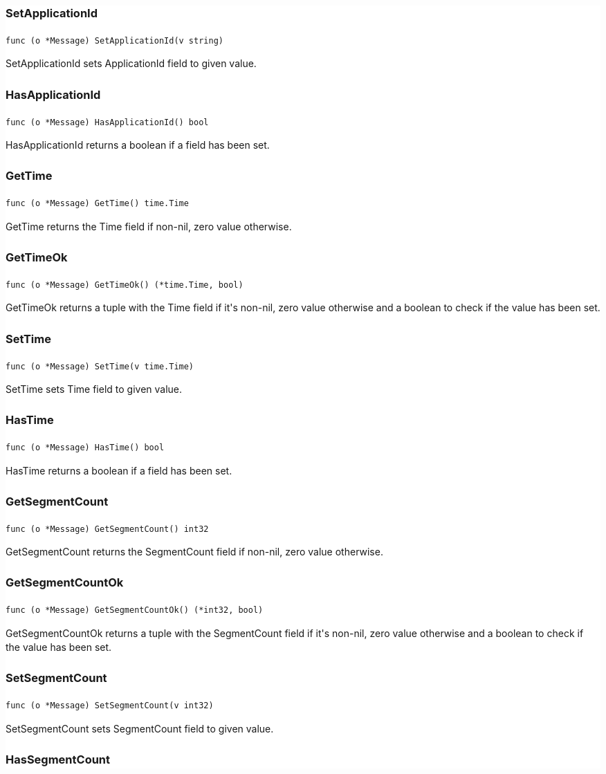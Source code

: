 ### SetApplicationId

`func (o *Message) SetApplicationId(v string)`

SetApplicationId sets ApplicationId field to given value.

### HasApplicationId

`func (o *Message) HasApplicationId() bool`

HasApplicationId returns a boolean if a field has been set.

### GetTime

`func (o *Message) GetTime() time.Time`

GetTime returns the Time field if non-nil, zero value otherwise.

### GetTimeOk

`func (o *Message) GetTimeOk() (*time.Time, bool)`

GetTimeOk returns a tuple with the Time field if it's non-nil, zero value otherwise
and a boolean to check if the value has been set.

### SetTime

`func (o *Message) SetTime(v time.Time)`

SetTime sets Time field to given value.

### HasTime

`func (o *Message) HasTime() bool`

HasTime returns a boolean if a field has been set.

### GetSegmentCount

`func (o *Message) GetSegmentCount() int32`

GetSegmentCount returns the SegmentCount field if non-nil, zero value otherwise.

### GetSegmentCountOk

`func (o *Message) GetSegmentCountOk() (*int32, bool)`

GetSegmentCountOk returns a tuple with the SegmentCount field if it's non-nil, zero value otherwise
and a boolean to check if the value has been set.

### SetSegmentCount

`func (o *Message) SetSegmentCount(v int32)`

SetSegmentCount sets SegmentCount field to given value.

### HasSegmentCount
